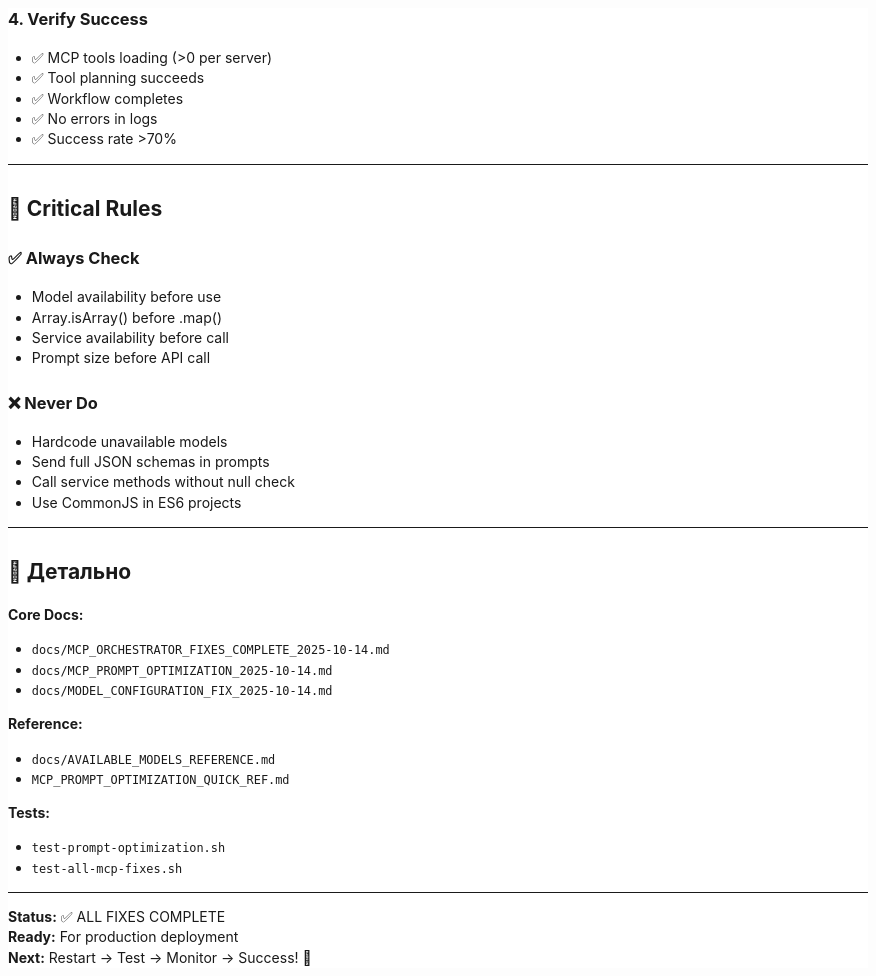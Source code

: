 ### 4. Verify Success
- ✅ MCP tools loading (>0 per server)
- ✅ Tool planning succeeds
- ✅ Workflow completes
- ✅ No errors in logs
- ✅ Success rate >70%

---

## 🚨 Critical Rules

### ✅ Always Check
- Model availability before use
- Array.isArray() before .map()
- Service availability before call
- Prompt size before API call

### ❌ Never Do
- Hardcode unavailable models
- Send full JSON schemas in prompts
- Call service methods without null check
- Use CommonJS in ES6 projects

---

## 📖 Детально

**Core Docs:**
- `docs/MCP_ORCHESTRATOR_FIXES_COMPLETE_2025-10-14.md`
- `docs/MCP_PROMPT_OPTIMIZATION_2025-10-14.md`
- `docs/MODEL_CONFIGURATION_FIX_2025-10-14.md`

**Reference:**
- `docs/AVAILABLE_MODELS_REFERENCE.md`
- `MCP_PROMPT_OPTIMIZATION_QUICK_REF.md`

**Tests:**
- `test-prompt-optimization.sh`
- `test-all-mcp-fixes.sh`

---

**Status:** ✅ ALL FIXES COMPLETE  
**Ready:** For production deployment  
**Next:** Restart → Test → Monitor → Success! 🎉
